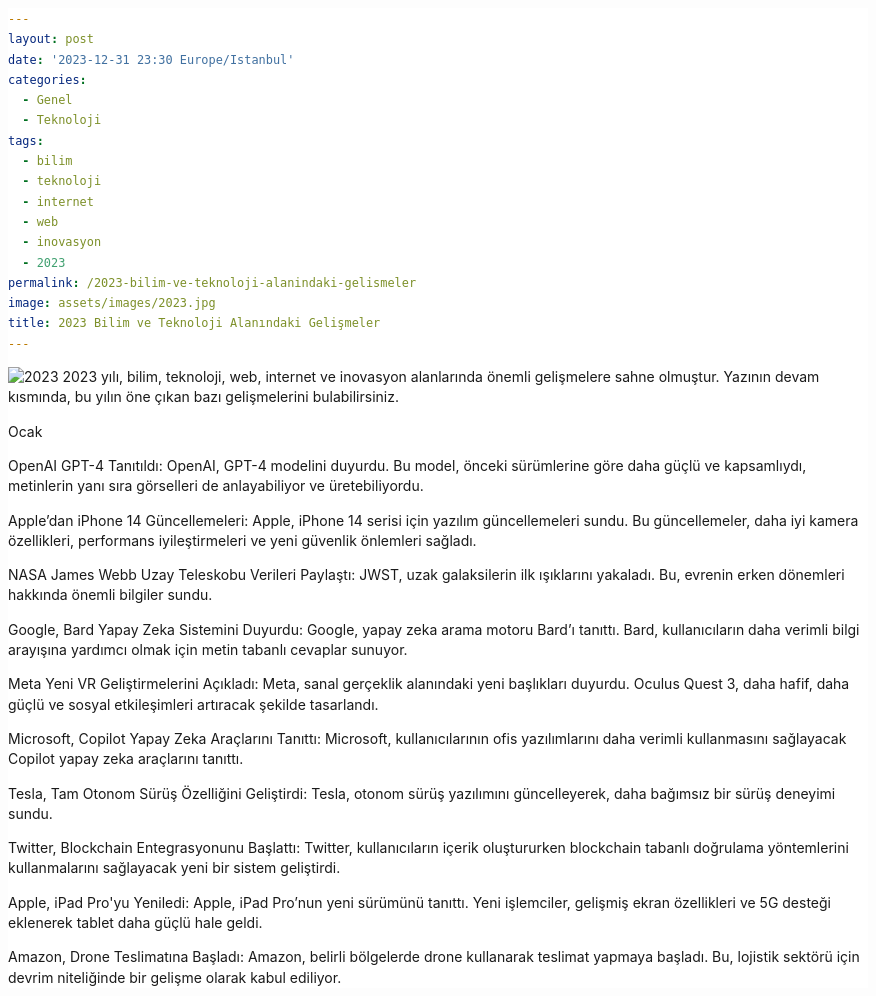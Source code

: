 ```yaml
---
layout: post
date: '2023-12-31 23:30 Europe/Istanbul'
categories:
  - Genel
  - Teknoloji
tags:
  - bilim
  - teknoloji
  - internet
  - web
  - inovasyon
  - 2023
permalink: /2023-bilim-ve-teknoloji-alanindaki-gelismeler
image: assets/images/2023.jpg
title: 2023 Bilim ve Teknoloji Alanındaki Gelişmeler
---
```

![2023]({{site.baseurl}}/assets/images/2023.jpg)
2023 yılı, bilim, teknoloji, web, internet ve inovasyon alanlarında önemli gelişmelere sahne olmuştur. Yazının devam kısmında, bu yılın öne çıkan bazı gelişmelerini bulabilirsiniz.

Ocak

OpenAI GPT-4 Tanıtıldı: OpenAI, GPT-4 modelini duyurdu. Bu model, önceki sürümlerine göre daha güçlü ve kapsamlıydı, metinlerin yanı sıra görselleri de anlayabiliyor ve üretebiliyordu.

Apple’dan iPhone 14 Güncellemeleri: Apple, iPhone 14 serisi için yazılım güncellemeleri sundu. Bu güncellemeler, daha iyi kamera özellikleri, performans iyileştirmeleri ve yeni güvenlik önlemleri sağladı.

NASA James Webb Uzay Teleskobu Verileri Paylaştı: JWST, uzak galaksilerin ilk ışıklarını yakaladı. Bu, evrenin erken dönemleri hakkında önemli bilgiler sundu.

Google, Bard Yapay Zeka Sistemini Duyurdu: Google, yapay zeka arama motoru Bard’ı tanıttı. Bard, kullanıcıların daha verimli bilgi arayışına yardımcı olmak için metin tabanlı cevaplar sunuyor.

Meta Yeni VR Geliştirmelerini Açıkladı: Meta, sanal gerçeklik alanındaki yeni başlıkları duyurdu. Oculus Quest 3, daha hafif, daha güçlü ve sosyal etkileşimleri artıracak şekilde tasarlandı.

Microsoft, Copilot Yapay Zeka Araçlarını Tanıttı: Microsoft, kullanıcılarının ofis yazılımlarını daha verimli kullanmasını sağlayacak Copilot yapay zeka araçlarını tanıttı.

Tesla, Tam Otonom Sürüş Özelliğini Geliştirdi: Tesla, otonom sürüş yazılımını güncelleyerek, daha bağımsız bir sürüş deneyimi sundu.

Twitter, Blockchain Entegrasyonunu Başlattı: Twitter, kullanıcıların içerik oluştururken blockchain tabanlı doğrulama yöntemlerini kullanmalarını sağlayacak yeni bir sistem geliştirdi.

Apple, iPad Pro'yu Yeniledi: Apple, iPad Pro’nun yeni sürümünü tanıttı. Yeni işlemciler, gelişmiş ekran özellikleri ve 5G desteği eklenerek tablet daha güçlü hale geldi.

Amazon, Drone Teslimatına Başladı: Amazon, belirli bölgelerde drone kullanarak teslimat yapmaya başladı. Bu, lojistik sektörü için devrim niteliğinde bir gelişme olarak kabul ediliyor.
